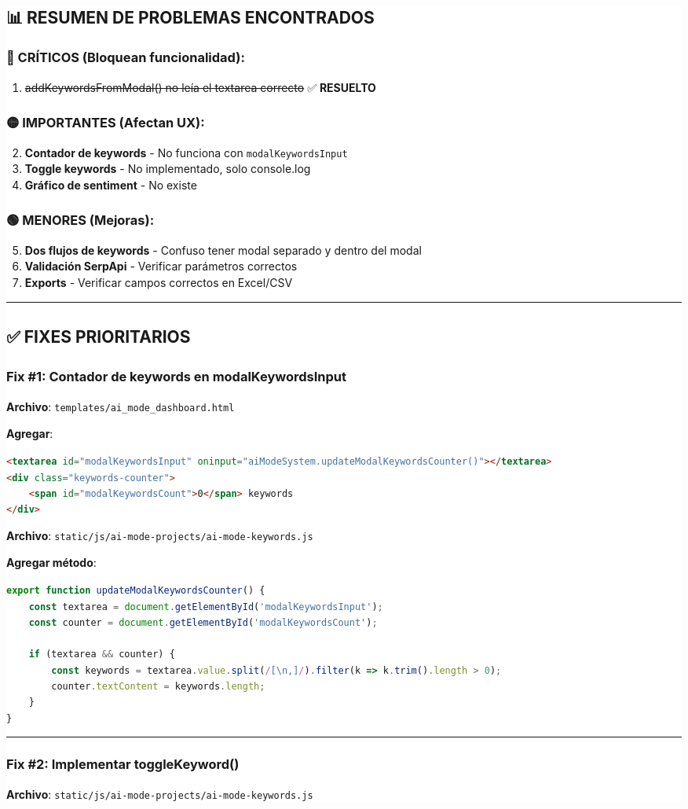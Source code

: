 
## 📊 RESUMEN DE PROBLEMAS ENCONTRADOS

### 🔴 CRÍTICOS (Bloquean funcionalidad):
1. ~~addKeywordsFromModal() no leía el textarea correcto~~ ✅ **RESUELTO**

### 🟡 IMPORTANTES (Afectan UX):
2. **Contador de keywords** - No funciona con `modalKeywordsInput`
3. **Toggle keywords** - No implementado, solo console.log
4. **Gráfico de sentiment** - No existe

### 🟢 MENORES (Mejoras):
5. **Dos flujos de keywords** - Confuso tener modal separado y dentro del modal
6. **Validación SerpApi** - Verificar parámetros correctos
7. **Exports** - Verificar campos correctos en Excel/CSV

---

## ✅ FIXES PRIORITARIOS

### Fix #1: Contador de keywords en modalKeywordsInput

**Archivo**: `templates/ai_mode_dashboard.html`

**Agregar**:
```html
<textarea id="modalKeywordsInput" oninput="aiModeSystem.updateModalKeywordsCounter()"></textarea>
<div class="keywords-counter">
    <span id="modalKeywordsCount">0</span> keywords
</div>
```

**Archivo**: `static/js/ai-mode-projects/ai-mode-keywords.js`

**Agregar método**:
```javascript
export function updateModalKeywordsCounter() {
    const textarea = document.getElementById('modalKeywordsInput');
    const counter = document.getElementById('modalKeywordsCount');
    
    if (textarea && counter) {
        const keywords = textarea.value.split(/[\n,]/).filter(k => k.trim().length > 0);
        counter.textContent = keywords.length;
    }
}
```

---

### Fix #2: Implementar toggleKeyword()

**Archivo**: `static/js/ai-mode-projects/ai-mode-keywords.js`
